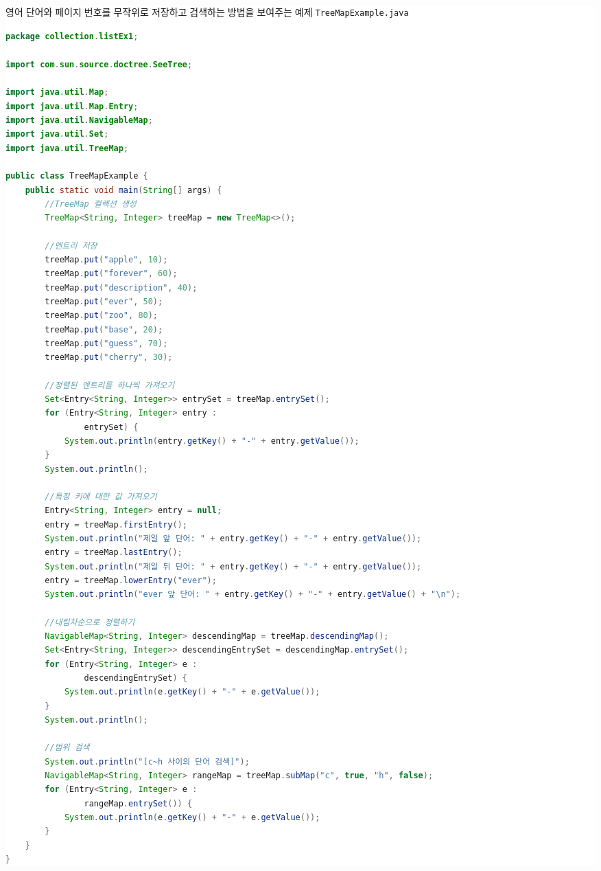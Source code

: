 영어 단어와 페이지 번호를 무작위로 저장하고 검색하는 방법을 보여주는 예제
`TreeMapExample.java`
```java
package collection.listEx1;  
  
import com.sun.source.doctree.SeeTree;  
  
import java.util.Map;  
import java.util.Map.Entry;  
import java.util.NavigableMap;  
import java.util.Set;  
import java.util.TreeMap;  
  
public class TreeMapExample {  
    public static void main(String[] args) {  
        //TreeMap 컬렉션 생성  
        TreeMap<String, Integer> treeMap = new TreeMap<>();  
  
        //엔트리 저장  
        treeMap.put("apple", 10);  
        treeMap.put("forever", 60);  
        treeMap.put("description", 40);  
        treeMap.put("ever", 50);  
        treeMap.put("zoo", 80);  
        treeMap.put("base", 20);  
        treeMap.put("guess", 70);  
        treeMap.put("cherry", 30);  
  
        //정렬된 엔트리를 하나씩 가져오기  
        Set<Entry<String, Integer>> entrySet = treeMap.entrySet();  
        for (Entry<String, Integer> entry :  
                entrySet) {  
            System.out.println(entry.getKey() + "-" + entry.getValue());  
        }  
        System.out.println();  
  
        //특정 키에 대한 값 가져오기  
        Entry<String, Integer> entry = null;  
        entry = treeMap.firstEntry();  
        System.out.println("제일 앞 단어: " + entry.getKey() + "-" + entry.getValue());  
        entry = treeMap.lastEntry();  
        System.out.println("제일 뒤 단어: " + entry.getKey() + "-" + entry.getValue());  
        entry = treeMap.lowerEntry("ever");  
        System.out.println("ever 앞 단어: " + entry.getKey() + "-" + entry.getValue() + "\n");  
  
        //내림차순으로 정렬하기  
        NavigableMap<String, Integer> descendingMap = treeMap.descendingMap();  
        Set<Entry<String, Integer>> descendingEntrySet = descendingMap.entrySet();  
        for (Entry<String, Integer> e :  
                descendingEntrySet) {  
            System.out.println(e.getKey() + "-" + e.getValue());  
        }  
        System.out.println();  
  
        //범위 검색  
        System.out.println("[c~h 사이의 단어 검색]");  
        NavigableMap<String, Integer> rangeMap = treeMap.subMap("c", true, "h", false);  
        for (Entry<String, Integer> e :  
                rangeMap.entrySet()) {  
            System.out.println(e.getKey() + "-" + e.getValue());  
        }  
    }  
}
```